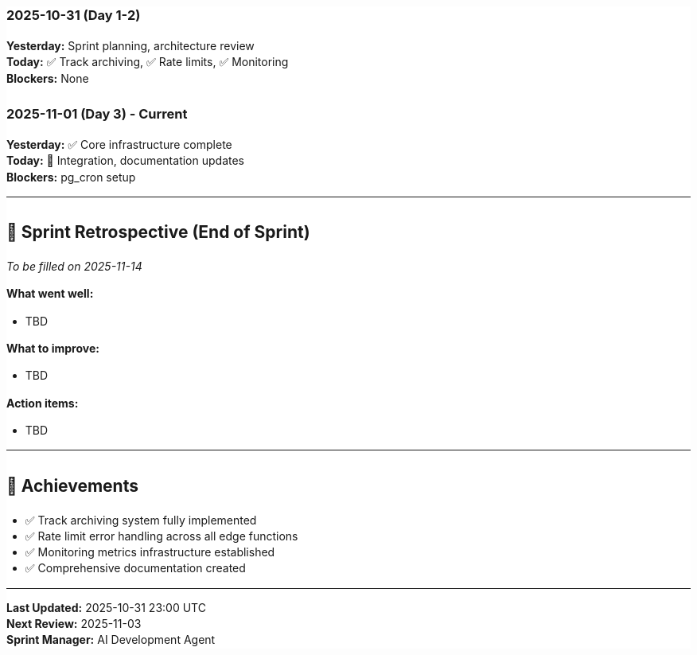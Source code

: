 ### 2025-10-31 (Day 1-2)
**Yesterday:** Sprint planning, architecture review  
**Today:** ✅ Track archiving, ✅ Rate limits, ✅ Monitoring  
**Blockers:** None

### 2025-11-01 (Day 3) - Current
**Yesterday:** ✅ Core infrastructure complete  
**Today:** 🔄 Integration, documentation updates  
**Blockers:** pg_cron setup

---

## 📝 Sprint Retrospective (End of Sprint)

_To be filled on 2025-11-14_

**What went well:**
- TBD

**What to improve:**
- TBD

**Action items:**
- TBD

---

## 🎉 Achievements

- ✅ Track archiving system fully implemented
- ✅ Rate limit error handling across all edge functions
- ✅ Monitoring metrics infrastructure established
- ✅ Comprehensive documentation created

---

**Last Updated:** 2025-10-31 23:00 UTC  
**Next Review:** 2025-11-03  
**Sprint Manager:** AI Development Agent
